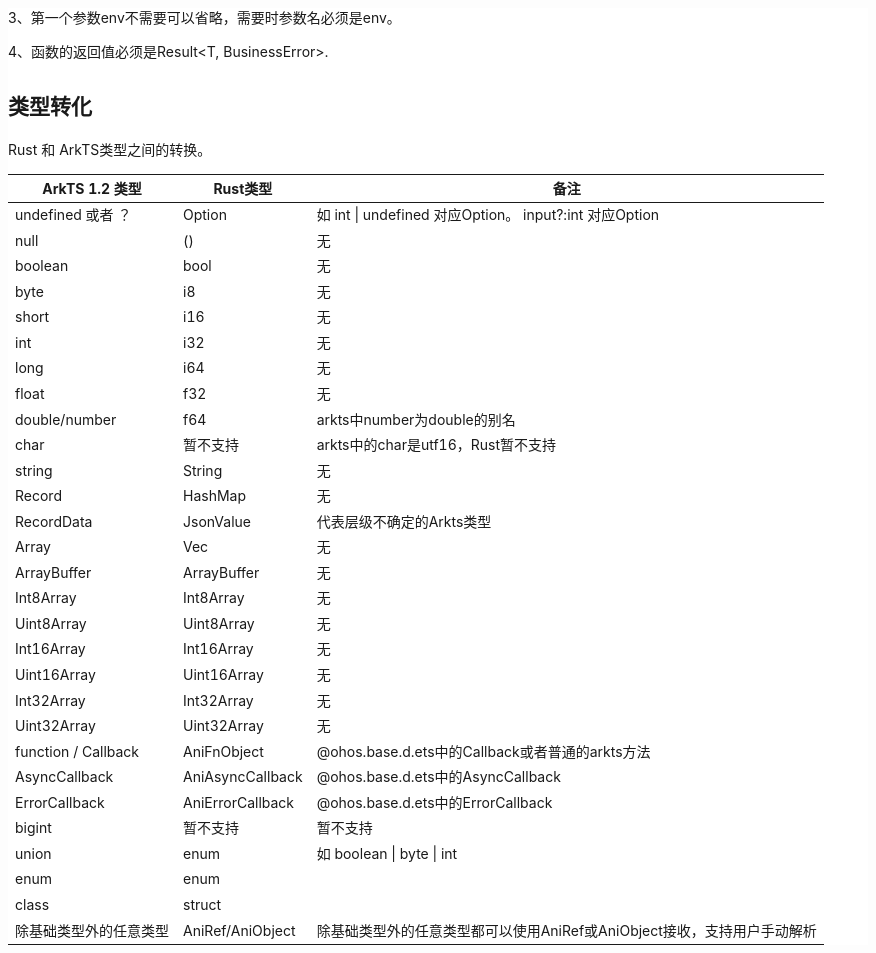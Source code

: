 3、第一个参数env不需要可以省略，需要时参数名必须是env。

4、函数的返回值必须是Result<T, BusinessError>.



## 类型转化

Rust 和 ArkTS类型之间的转换。

| ArkTS 1.2 类型         | Rust类型         | 备注                                                         |
| ---------------------- | ---------------- | ------------------------------------------------------------ |
| undefined 或者 ？      | Option<T>        | 如 int \| undefined 对应Option<i32>。 input?:int 对应Option<i32> |
| null                   | ()               | 无                                                           |
| boolean                | bool             | 无                                                           |
| byte                   | i8               | 无                                                           |
| short                  | i16              | 无                                                           |
| int                    | i32              | 无                                                           |
| long                   | i64              | 无                                                           |
| float                  | f32              | 无                                                           |
| double/number          | f64              | arkts中number为double的别名                                  |
| char                   | 暂不支持         | arkts中的char是utf16，Rust暂不支持                           |
| string                 | String           | 无                                                           |
| Record                 | HashMap          | 无                                                           |
| RecordData             | JsonValue        | 代表层级不确定的Arkts类型                                    |
| Array                  | Vec              | 无                                                           |
| ArrayBuffer            | ArrayBuffer      | 无                                                           |
| Int8Array              | Int8Array        | 无                                                           |
| Uint8Array             | Uint8Array       | 无                                                           |
| Int16Array             | Int16Array       | 无                                                           |
| Uint16Array            | Uint16Array      | 无                                                           |
| Int32Array             | Int32Array       | 无                                                           |
| Uint32Array            | Uint32Array      | 无                                                           |
| function / Callback    | AniFnObject      | @ohos.base.d.ets中的Callback或者普通的arkts方法              |
| AsyncCallback          | AniAsyncCallback | @ohos.base.d.ets中的AsyncCallback                            |
| ErrorCallback          | AniErrorCallback | @ohos.base.d.ets中的ErrorCallback                            |
| bigint                 | 暂不支持         | 暂不支持                                                     |
| union                  | enum             | 如 boolean \| byte \| int                                    |
| enum                   | enum             |                                                              |
| class                  | struct           |                                                              |
| 除基础类型外的任意类型 | AniRef/AniObject | 除基础类型外的任意类型都可以使用AniRef或AniObject接收，支持用户手动解析 |
